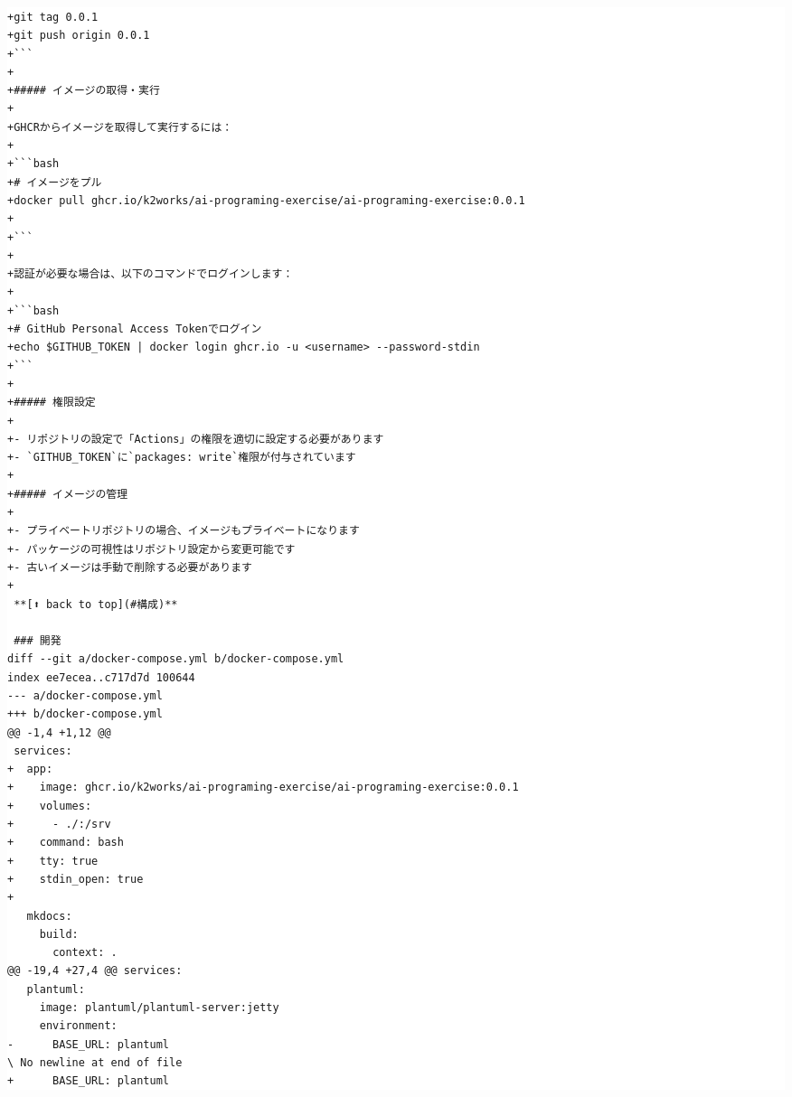 ```
+git tag 0.0.1
+git push origin 0.0.1
+```
+
+##### イメージの取得・実行
+
+GHCRからイメージを取得して実行するには：
+
+```bash
+# イメージをプル
+docker pull ghcr.io/k2works/ai-programing-exercise/ai-programing-exercise:0.0.1
+
+```
+
+認証が必要な場合は、以下のコマンドでログインします：
+
+```bash
+# GitHub Personal Access Tokenでログイン
+echo $GITHUB_TOKEN | docker login ghcr.io -u <username> --password-stdin
+```
+
+##### 権限設定
+
+- リポジトリの設定で「Actions」の権限を適切に設定する必要があります
+- `GITHUB_TOKEN`に`packages: write`権限が付与されています
+
+##### イメージの管理
+
+- プライベートリポジトリの場合、イメージもプライベートになります
+- パッケージの可視性はリポジトリ設定から変更可能です
+- 古いイメージは手動で削除する必要があります
+
 **[⬆ back to top](#構成)**
 
 ### 開発
diff --git a/docker-compose.yml b/docker-compose.yml
index ee7ecea..c717d7d 100644
--- a/docker-compose.yml
+++ b/docker-compose.yml
@@ -1,4 +1,12 @@
 services:
+  app:
+    image: ghcr.io/k2works/ai-programing-exercise/ai-programing-exercise:0.0.1
+    volumes:
+      - ./:/srv
+    command: bash
+    tty: true
+    stdin_open: true
+
   mkdocs:
     build:
       context: .
@@ -19,4 +27,4 @@ services:
   plantuml:
     image: plantuml/plantuml-server:jetty
     environment:
-      BASE_URL: plantuml
\ No newline at end of file
+      BASE_URL: plantuml

```
